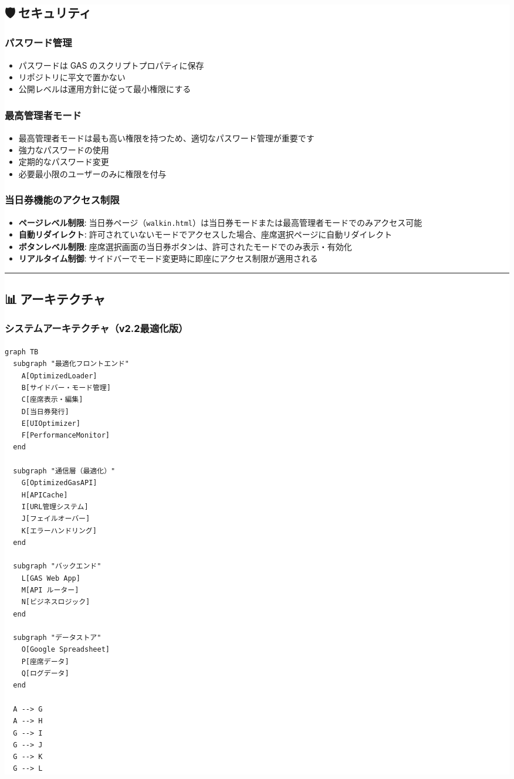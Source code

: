 
## 🛡️ セキュリティ

### パスワード管理
- パスワードは GAS のスクリプトプロパティに保存
- リポジトリに平文で置かない
- 公開レベルは運用方針に従って最小権限にする

### 最高管理者モード
- 最高管理者モードは最も高い権限を持つため、適切なパスワード管理が重要です
- 強力なパスワードの使用
- 定期的なパスワード変更
- 必要最小限のユーザーのみに権限を付与

### 当日券機能のアクセス制限
- **ページレベル制限**: 当日券ページ（`walkin.html`）は当日券モードまたは最高管理者モードでのみアクセス可能
- **自動リダイレクト**: 許可されていないモードでアクセスした場合、座席選択ページに自動リダイレクト
- **ボタンレベル制限**: 座席選択画面の当日券ボタンは、許可されたモードでのみ表示・有効化
- **リアルタイム制御**: サイドバーでモード変更時に即座にアクセス制限が適用される

---

## 📊 アーキテクチャ

### システムアーキテクチャ（v2.2最適化版）
```mermaid
graph TB
  subgraph "最適化フロントエンド"
    A[OptimizedLoader]
    B[サイドバー・モード管理]
    C[座席表示・編集]
    D[当日券発行]
    E[UIOptimizer]
    F[PerformanceMonitor]
  end
  
  subgraph "通信層（最適化）"
    G[OptimizedGasAPI]
    H[APICache]
    I[URL管理システム]
    J[フェイルオーバー]
    K[エラーハンドリング]
  end
  
  subgraph "バックエンド"
    L[GAS Web App]
    M[API ルーター]
    N[ビジネスロジック]
  end
  
  subgraph "データストア"
    O[Google Spreadsheet]
    P[座席データ]
    Q[ログデータ]
  end
  
  A --> G
  A --> H
  G --> I
  G --> J
  G --> K
  G --> L
```